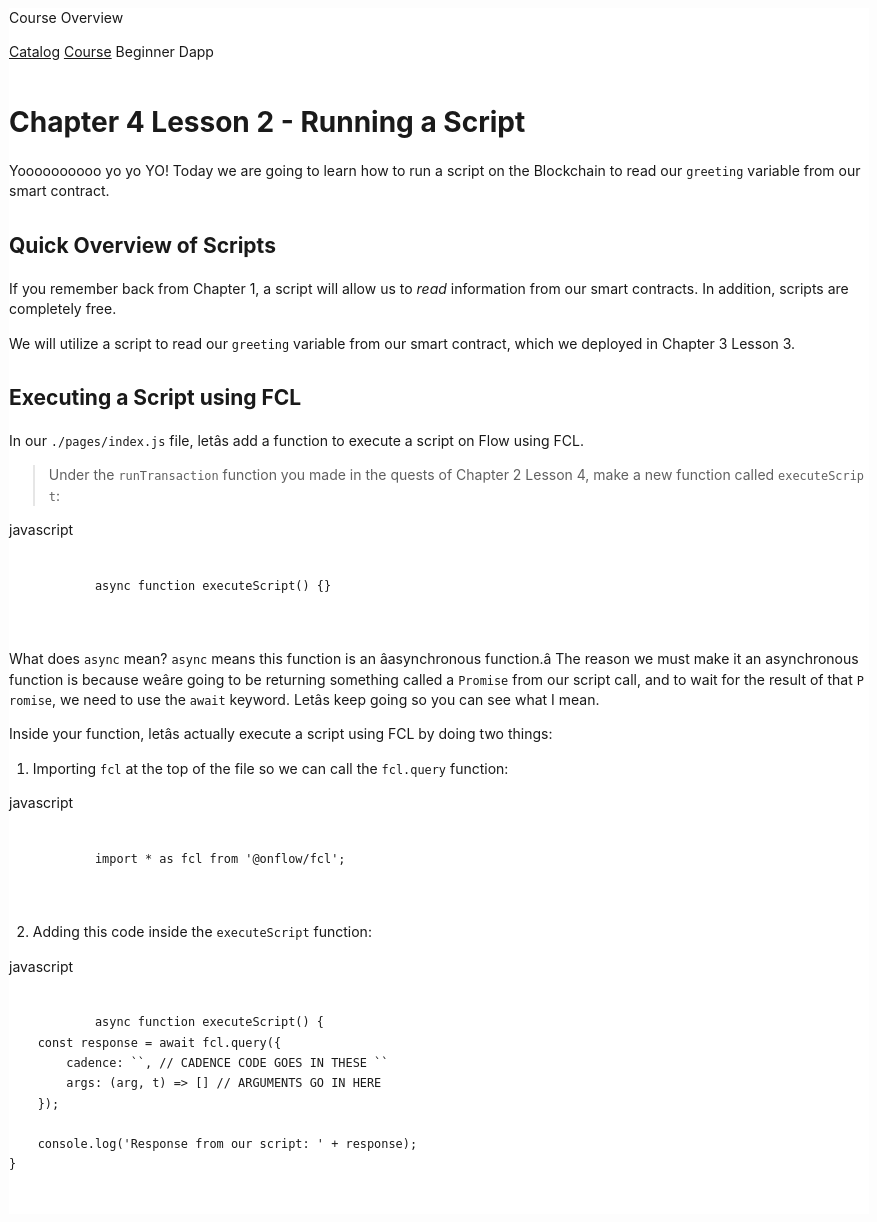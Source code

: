 Course Overview


[Catalog](/en/catalog)
[Course](/en/catalog/courses/beginner-dapp)
Beginner Dapp

# Chapter 4 Lesson 2 - Running a Script

Yoooooooooo yo yo YO! Today we are going to learn how to run a script on the Blockchain to read our `greeting` variable from our smart contract.

## Quick Overview of Scripts

If you remember back from Chapter 1, a script will allow us to *read* information from our smart contracts. In addition, scripts are completely free.

We will utilize a script to read our `greeting` variable from our smart contract, which we deployed in Chapter 3 Lesson 3.

## Executing a Script using FCL

In our `./pages/index.js` file, letâs add a function to execute a script on Flow using FCL.

> Under the `runTransaction` function you made in the quests of Chapter 2 Lesson 4, make a new function called `executeScript`:

javascript
```
		
			async function executeScript() {}
		 
	
```

What does `async` mean? `async` means this function is an âasynchronous function.â The reason we must make it an asynchronous function is because weâre going to be returning something called a `Promise` from our script call, and to wait for the result of that `Promise`, we need to use the `await` keyword. Letâs keep going so you can see what I mean.

Inside your function, letâs actually execute a script using FCL by doing two things:

1. Importing `fcl` at the top of the file so we can call the `fcl.query` function:

javascript
```
		
			import * as fcl from '@onflow/fcl';
		 
	
```

2. Adding this code inside the `executeScript` function:

javascript
```
		
			async function executeScript() {
	const response = await fcl.query({
		cadence: ``, // CADENCE CODE GOES IN THESE ``
		args: (arg, t) => [] // ARGUMENTS GO IN HERE
	});

	console.log('Response from our script: ' + response);
}
		 
	
```
